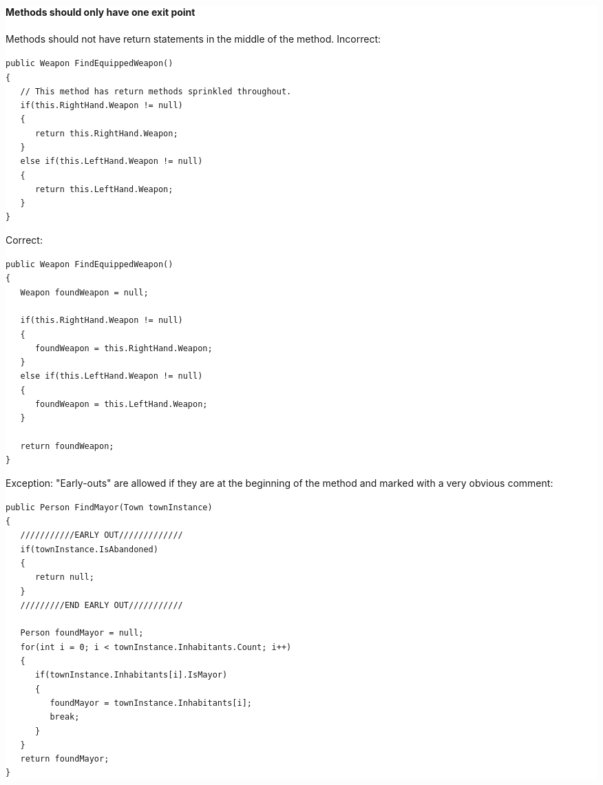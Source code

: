 #### Methods should only have one exit point

Methods should not have return statements in the middle of the method. Incorrect:

```
public Weapon FindEquippedWeapon()
{
   // This method has return methods sprinkled throughout. 
   if(this.RightHand.Weapon != null)
   {
      return this.RightHand.Weapon;
   }
   else if(this.LeftHand.Weapon != null)
   {
      return this.LeftHand.Weapon;
   }
}
```

Correct:

```
public Weapon FindEquippedWeapon()
{
   Weapon foundWeapon = null;

   if(this.RightHand.Weapon != null)
   {
      foundWeapon = this.RightHand.Weapon;
   }
   else if(this.LeftHand.Weapon != null)
   {
      foundWeapon = this.LeftHand.Weapon;
   }

   return foundWeapon;
}
```

Exception: "Early-outs" are allowed if they are at the beginning of the method and marked with a very obvious comment:

```
public Person FindMayor(Town townInstance)
{
   ///////////EARLY OUT/////////////
   if(townInstance.IsAbandoned)
   {
      return null;
   }
   /////////END EARLY OUT///////////

   Person foundMayor = null;
   for(int i = 0; i < townInstance.Inhabitants.Count; i++)
   {
      if(townInstance.Inhabitants[i].IsMayor)
      {
         foundMayor = townInstance.Inhabitants[i];
         break;
      }
   }
   return foundMayor;
}
```
